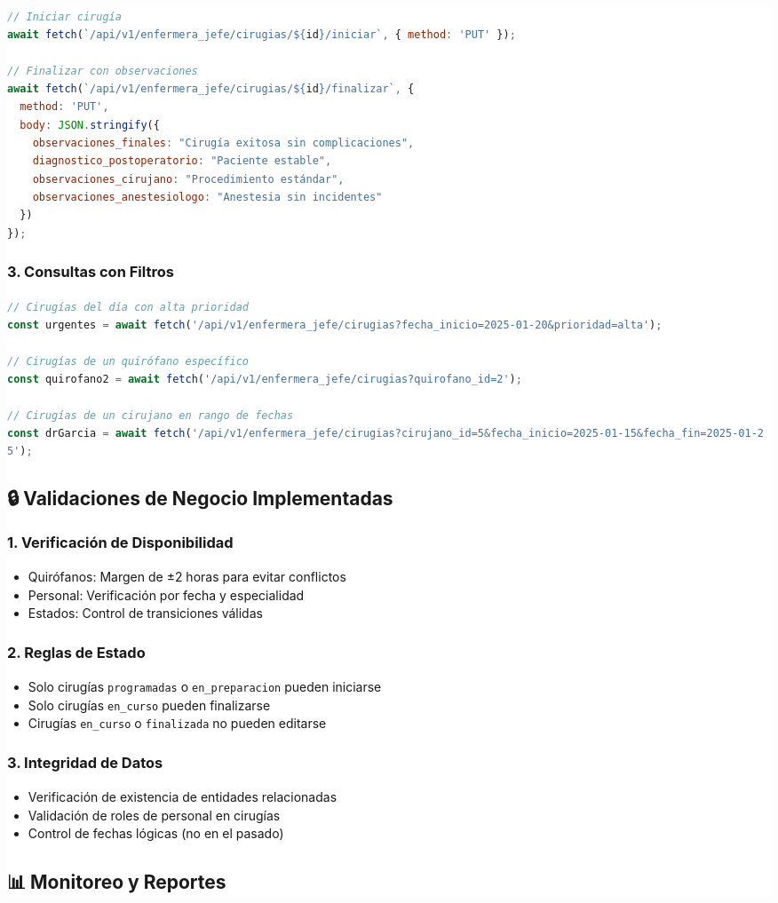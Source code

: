 ```javascript
// Iniciar cirugía
await fetch(`/api/v1/enfermera_jefe/cirugias/${id}/iniciar`, { method: 'PUT' });

// Finalizar con observaciones
await fetch(`/api/v1/enfermera_jefe/cirugias/${id}/finalizar`, {
  method: 'PUT',
  body: JSON.stringify({
    observaciones_finales: "Cirugía exitosa sin complicaciones",
    diagnostico_postoperatorio: "Paciente estable",
    observaciones_cirujano: "Procedimiento estándar",
    observaciones_anestesiologo: "Anestesia sin incidentes"
  })
});
```

### **3. Consultas con Filtros**

```javascript
// Cirugías del día con alta prioridad
const urgentes = await fetch('/api/v1/enfermera_jefe/cirugias?fecha_inicio=2025-01-20&prioridad=alta');

// Cirugías de un quirófano específico
const quirofano2 = await fetch('/api/v1/enfermera_jefe/cirugias?quirofano_id=2');

// Cirugías de un cirujano en rango de fechas
const drGarcia = await fetch('/api/v1/enfermera_jefe/cirugias?cirujano_id=5&fecha_inicio=2025-01-15&fecha_fin=2025-01-25');
```

## 🔒 Validaciones de Negocio Implementadas

### **1. Verificación de Disponibilidad**
- Quirófanos: Margen de ±2 horas para evitar conflictos
- Personal: Verificación por fecha y especialidad
- Estados: Control de transiciones válidas

### **2. Reglas de Estado**
- Solo cirugías `programadas` o `en_preparacion` pueden iniciarse
- Solo cirugías `en_curso` pueden finalizarse
- Cirugías `en_curso` o `finalizada` no pueden editarse

### **3. Integridad de Datos**
- Verificación de existencia de entidades relacionadas
- Validación de roles de personal en cirugías
- Control de fechas lógicas (no en el pasado)

## 📊 Monitoreo y Reportes

